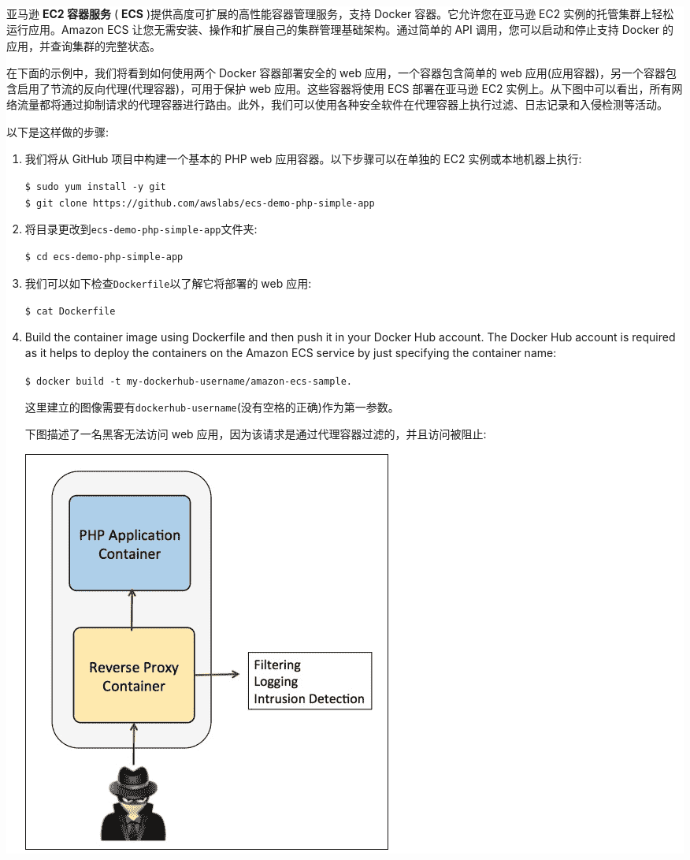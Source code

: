 亚马逊 **EC2 容器服务** ( **ECS** )提供高度可扩展的高性能容器管理服务，支持 Docker 容器。它允许您在亚马逊 EC2 实例的托管集群上轻松运行应用。Amazon ECS 让您无需安装、操作和扩展自己的集群管理基础架构。通过简单的 API 调用，您可以启动和停止支持 Docker 的应用，并查询集群的完整状态。

在下面的示例中，我们将看到如何使用两个 Docker 容器部署安全的 web 应用，一个容器包含简单的 web 应用(应用容器)，另一个容器包含启用了节流的反向代理(代理容器)，可用于保护 web 应用。这些容器将使用 ECS 部署在亚马逊 EC2 实例上。从下图中可以看出，所有网络流量都将通过抑制请求的代理容器进行路由。此外，我们可以使用各种安全软件在代理容器上执行过滤、日志记录和入侵检测等活动。

以下是这样做的步骤:

1.  我们将从 GitHub 项目中构建一个基本的 PHP web 应用容器。以下步骤可以在单独的 EC2 实例或本地机器上执行:

    ```
    $ sudo yum install -y git
    $ git clone https://github.com/awslabs/ecs-demo-php-simple-app

    ```

2.  将目录更改到`ecs-demo-php-simple-app`文件夹:

    ```
    $ cd ecs-demo-php-simple-app

    ```

3.  我们可以如下检查`Dockerfile`以了解它将部署的 web 应用:

    ```
    $ cat Dockerfile

    ```

4.  Build the container image using Dockerfile and then push it in your Docker Hub account. The Docker Hub account is required as it helps to deploy the containers on the Amazon ECS service by just specifying the container name:

    ```
    $ docker build -t my-dockerhub-username/amazon-ecs-sample.

    ```

    这里建立的图像需要有`dockerhub-username`(没有空格的正确)作为第一参数。

    下图描述了一名黑客无法访问 web 应用，因为该请求是通过代理容器过滤的，并且访问被阻止:

    ![Securing containers in AWS ECS](img/00042.jpeg)
